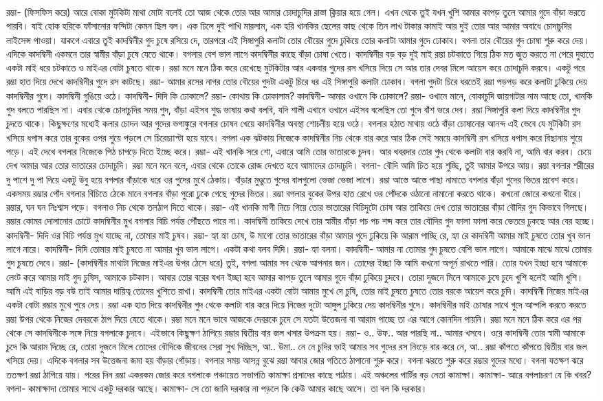 রম্ভা- (ফিসফিস করে) আরে বোকা মুটকিটা মাথা মোটা বলেই তো আজ থেকে তোর আর আমার চোদাচুদির রাস্তা ক্লিয়ার হয়ে গেল। এখন থেকে তুই যখন খুশি আমার কাপড় তুলে আমার গুদে বাঁড়া ভরতে পারবি। যাই হোক হরিকে ফাঁসানোর ফন্দিটা কেমন ছিল বল। এক ঢিলে দুই পাখি মারলাম, এক হরি খানকির ছেলের কাছ থেকে তিন লাখ টাকার কামাই আর দুই তোর আর আমার অবাধে চোদাচুদির লাইসেন্স পাওয়া। যাকগে এবারে তুই কাদম্বিনীর গুদ চুষে রসিয়ে দে, তারপরে এই সিঙ্গাপুরি কলাটা তোর বৌয়ের গুদে ঢুকিয়ে তোর কলাটা আমার গুদে ঢোকাব।
বগলা তার বৌয়ের গুদ চোষা শুরু করে দেয়। এদিকে কাদম্বিনী একমনে তার স্বামীর বাঁড়া চুষে যেতে থাকে। বগলার বেশ ভাল লাগে কাদম্বিনীর কাছে বাঁড়া চোষা খেতে।
কাদম্বিনীর বড় বড় দুই মাই রম্ভা চটকাতে গিয়ে ঠিক মত জুত করতে না পেরে দুহাতে একটা মাই ধরে চটকাতে ও মাইএর বোটা চুষতে থাকে। রম্ভা মনে মনে ঠিক করে রেখেছে মুটকিটার আর একবার গুদের রস খসিয়ে দিয়ে সে আর তার দেবর মিলে আয়েস করে চোদাচুদি করবে। একটু পরে রম্ভা হাত দিয়ে দেখে কাদম্বিনীর গুদে রস কাটছে।
রম্ভা- আমার রসের নাগর তোর বৌয়ের গুদটা একটু চিরে ধর এই সিঙ্গাপুরি কলাটা ঢোকাব।
বগলা গুদটা চিরে ধরতেই রম্ভা পড়পড় করে কলাটা ঢুকিয়ে দেয় কাদম্বিনীর গুদে। কাদম্বিনী গুঙিয়ে ওঠে।
কাদম্বিনী- দিদি কি ঢোকালে?
রম্ভা- কোথায় কি ঢোকালাম?
কাদম্বিনী- আমার ওখানে কি ঢোকালে?
রম্ভা- ওখানে মানে, বোকাচুদি জায়গাটার নাম আছে তো, খানকি গুদ বলতে পারছিস না। এবার থেকে চোদাচুদির সময় গুদ, বাঁড়া এইসব শুদ্ধ ভাষায় কথা বলবি, যদি শালী এখানে ওখানে এইসব বলেছিস তো গুদে বাঁশ ভরে দেব।
রম্ভা সিঙ্গাপুরি কলা দিয়ে কাদম্বিনীর গুদ চুদতে থাকে। কিছুক্ষণের মধ্যেই কলার চোদন আর গুদের ভগাঙ্কুরে বগলার চোষন খেয়ে কাদম্বিনীর অবস্থা শোচনীয় হয়ে ওঠে।
বগলার হঠাত মাথায় ওঠে বাঁড়া চোষানোর আনন্দ এই ভেবে যে মুটকিটা রস খসিয়ে ধপাস করে তার বুকের ওপর শুয়ে পড়লে সে চিরেচ্যাপ্টা হয়ে যাবে। বগলা এক ঝটকায় নিজেকে কাদম্বিনীর নিচ থেকে বার করে আর ঠিক সেই সময়ে কাদম্বিনী রস খসিয়ে ধপাস করে বিছানায় শুয়ে পড়ে। এই দেখে বগলার নিজেকে পিঠ চাপড়ে দিতে ইচ্ছে করে।
রম্ভা- এই খানকি সরে শো, এবারে আমি তোর ভাতারকে চুদব। আর খবরদার তোর গুদ থেকে কলাটা বার করবি না, আমি বার করব। চেয়ে দেখ আমার আর তোর ভাতারের চোদাচুদি।
রম্ভা মনে মনে বলে, এবার থেকে তোকে রোজ দেখতে হবে আমাদের চোদাচুদি।
বগলা- বৌদি আমি চিত হয়ে শুচ্ছি, তুই আমার উপরে আয়।
রম্ভা বগলার শরীরের দু পাশে দু পা দিয়ে একটু উবু হয়ে বগলার বাঁড়াকে ধরে ওর গুদের মুখে ঠেকায়। বাঁড়ার মুণ্ডুতে গুদের বালগুলো ভেজা ভেজা লাগে। রম্ভা আস্তে আস্তে পাছা নামাতে বগলার বাঁড়া গুদের ভিতর প্রবেশ করে। একসময় রম্ভার পোঁদ বগলার বিচিতে ঠেকে মানে বগলার বাঁড়া পুরো ঢুকে গেছে গুদের ভিতর। রম্ভা বগলার বুকের উপর হাত রেখে ওর পোঁদকে ওঠানো নামানো করতে থাকে। কখনো জোরে কখনো ধীরে। রম্ভার, ঘন ঘন নিঃশ্বাস পড়ে। বগলাও নিচ থেকে তলঠাপ দিতে থাকে।
রম্ভা- এই খানকি মাগী নিচে গিয়ে তোর ভাতারের বিচিদুটো চোষ আর তাকিয়ে দেখ তোর ভাতারের বাঁড়া বৌদির গুদ কিভাবে গিলছে।
রম্ভার কোমর দোলানোর চোটে কাদম্বিনীর মুখ বগলার বিচি পর্যন্ত পৌঁছতে পারে না। কাদম্বিনী তাকিয়ে দেখে তার স্বামীর বাঁড়া পচ পচ শব্দ করে তার বৌদির গুদ ফালা ফালা করে ভেতরে ঢুকছে আর বের হচ্ছে।
কাদম্বিনী- দিদি ওর বিচি পর্যন্ত মুখ যাচ্ছে না, তোমার মাই চুষব।
রম্ভা- হ্যা হ্যা চোষ, উ মাগো তোর ভাতারের বাঁড়া আমার গুদে ঢুকিয়ে কি আরাম পাচ্ছি রে, হ্যা রে কাদম্বিনী আমার মাই চুষতে তোর খুব ভাল লাগে নারে।
কাদম্বিনী- দিদি তোমার মাই চুষতে না আমার খুব ভাল লাগে। একটা কথা বলব দিদি।
রম্ভা- হ্যা বলনা।
কাদম্বিনী- আমার না তোমার গুদ চুষতে বেশি ভাল লাগে। আমাকে মাঝে মাঝে তোমার গুদ চুষতে দেবে।
রম্ভা- (কাদম্বিনীর মাথাটা নিজের মাইএর উপর ঠেসে ধরে) তুই, বগলা আমার সব থেকে আপনার জন। তোদের ইচ্ছা কি আমি কখনো অপূর্ন রাখতে পারি। তোর যখন ইচ্ছা হবে আমাকে লেংট করে আমার মাই গুদ চুষিস, আমাকে চটকাস। আবার তোর বরের যখন ইচ্ছা হবে আমার কাপড় তুলে আমার গুদে বাঁড়া ঢুকিয়ে চুদবে। তোরা দুজনে মিলে আমাকে চুষে চুদে খুশি হলেই আমি খুশি। আমি এই বাড়ির বড় বউ তাই আমার দায়িত্ব তোদের খুশিতে রাখা। কাদম্বিনী তোর মাইএর একটা বোটা আমার মুখে দে চুষি, তোর মাই চুষতে চুষতে তোর বরকে আয়েশ করে চুদি।
কাদম্বিনী নিজের মাইএর একটা বোটা রম্ভার মুখে পুরে দেয়। রম্ভা এক হাত দিয়ে কাদম্বিনীর গুদ থেকে কলাটা বার করে দিয়ে নিজের দুটো আঙ্গুল ঢুকিয়ে দেয় কাদম্বিনীর গুদে। কাদম্বিনীর মাই চোষার সাথে গুদে আন্গলি করতে করতে রম্ভা উপর থেকে নিজের দেবরকে ঠাপ দিয়ে যেতে থাকে। রম্ভা মনে মনে ভাবে আজকে দেবরকে চুদে সে যতটা উত্তেজনা বা আরাম পাচ্ছে তা এর আগে কোনদিন পায়নি। রম্ভা মনে মনে ঠিক করে এর পর থেকে সে কাদম্বিনীকে সঙ্গে নিয়ে বগলাকে চুদবে। এইভাবে কিছুক্ষণ ঠাপিয়ে রম্ভার দ্বিতীয় বার জল খসার উপক্রম হয়।
রম্ভা- ও.. উফ.. আর পারছি না.. আমার খসবে। ওরে কাদম্বিনী তোর স্বামী আমাকে চুদে কি আরাম দিচ্ছে রে, তোরা দুজনে মিলে তোদের বৌদিকে জীবনের সেরা সুখ দিচ্ছিস, আ.. উমা.. নে নে চুদির ভাই আমার সব গুদের রস নিংড়ে বার করে নে, আ..
রম্ভা কাঁপতে কাঁপতে দ্বিতীয় বার জল খসিয়ে দেয়। এদিকে বগলার সব উত্তেজনা জমা হয় বাঁড়ার গোঁড়ায়। বগলার সময় আসন্ন বুঝে রম্ভা আবার জোর গতিতে ঠাপানো শুরু করে। বগলা ঝরতে শুরু করে রম্ভার গুদের মধ্যে। বগলা যতক্ষণ ঝরে ততক্ষণ রম্ভা ঠাপিয়ে যায়।
পরের দিন
রম্ভা একরকম জোর করে বগলাকে পঞ্চায়েত সভাপতি কামাক্ষা প্রসাদের কাছে পাঠায়। এই অঞ্চলের পার্টির বড় নেতা কামাক্ষা।
কামাক্ষা- আরে বগলাচরণ যে কি খবর?
বগলা- কামাক্ষাদা তোমার সাথে একটু দরকার আছে।
কামাক্ষা- সে তো জানি দরকার না পড়লে কি কেউ আমার কাছে আসে। তা বল কি দরকার।